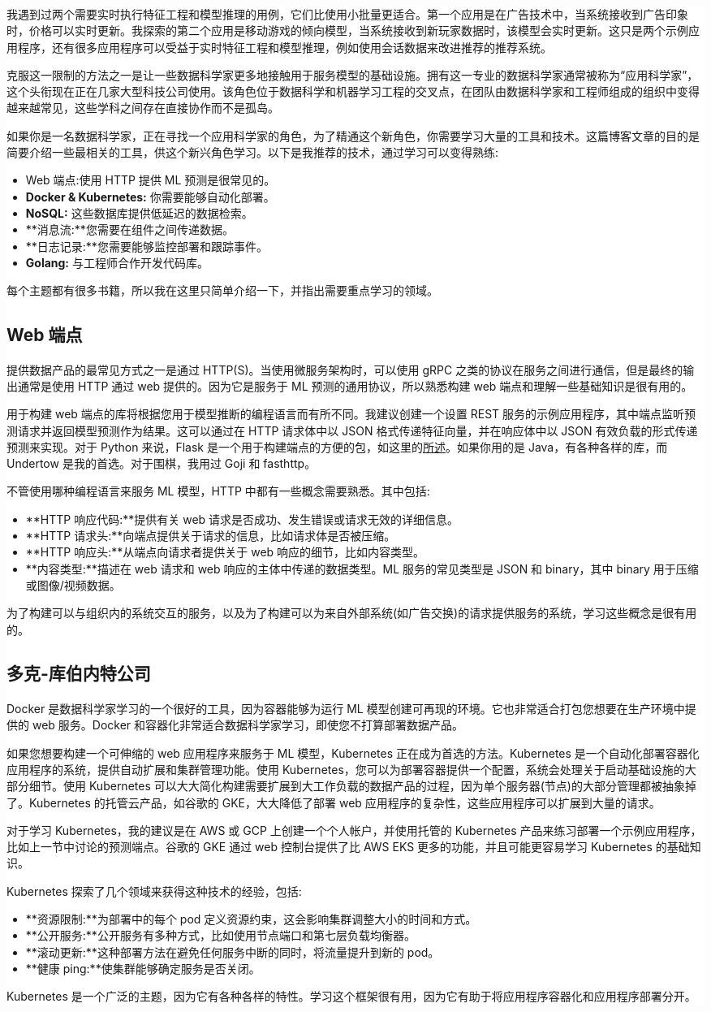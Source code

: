 我遇到过两个需要实时执行特征工程和模型推理的用例，它们比使用小批量更适合。第一个应用是在广告技术中，当系统接收到广告印象时，价格可以实时更新。我探索的第二个应用是移动游戏的倾向模型，当系统接收到新玩家数据时，该模型会实时更新。这只是两个示例应用程序，还有很多应用程序可以受益于实时特征工程和模型推理，例如使用会话数据来改进推荐的推荐系统。

克服这一限制的方法之一是让一些数据科学家更多地接触用于服务模型的基础设施。拥有这一专业的数据科学家通常被称为“应用科学家”，这个头衔现在正在几家大型科技公司使用。该角色位于数据科学和机器学习工程的交叉点，在团队由数据科学家和工程师组成的组织中变得越来越常见，这些学科之间存在直接协作而不是孤岛。

如果你是一名数据科学家，正在寻找一个应用科学家的角色，为了精通这个新角色，你需要学习大量的工具和技术。这篇博客文章的目的是简要介绍一些最相关的工具，供这个新兴角色学习。以下是我推荐的技术，通过学习可以变得熟练:

*   Web 端点:使用 HTTP 提供 ML 预测是很常见的。
*   **Docker & Kubernetes:** 你需要能够自动化部署。
*   **NoSQL:** 这些数据库提供低延迟的数据检索。
*   **消息流:**您需要在组件之间传递数据。
*   **日志记录:**您需要能够监控部署和跟踪事件。
*   **Golang:** 与工程师合作开发代码库。

每个主题都有很多书籍，所以我在这里只简单介绍一下，并指出需要重点学习的领域。

## Web 端点

提供数据产品的最常见方式之一是通过 HTTP(S)。当使用微服务架构时，可以使用 gRPC 之类的协议在服务之间进行通信，但是最终的输出通常是使用 HTTP 通过 web 提供的。因为它是服务于 ML 预测的通用协议，所以熟悉构建 web 端点和理解一些基础知识是很有用的。

用于构建 web 端点的库将根据您用于模型推断的编程语言而有所不同。我建议创建一个设置 REST 服务的示例应用程序，其中端点监听预测请求并返回模型预测作为结果。这可以通过在 HTTP 请求体中以 JSON 格式传递特征向量，并在响应体中以 JSON 有效负载的形式传递预测来实现。对于 Python 来说，Flask 是一个用于构建端点的方便的包，如这里的[所述](/models-as-web-endpoints-162cb928a9e6)。如果你用的是 Java，有各种各样的库，而 Undertow 是我的首选。对于围棋，我用过 Goji 和 fasthttp。

不管使用哪种编程语言来服务 ML 模型，HTTP 中都有一些概念需要熟悉。其中包括:

*   **HTTP 响应代码:**提供有关 web 请求是否成功、发生错误或请求无效的详细信息。
*   **HTTP 请求头:**向端点提供关于请求的信息，比如请求体是否被压缩。
*   **HTTP 响应头:**从端点向请求者提供关于 web 响应的细节，比如内容类型。
*   **内容类型:**描述在 web 请求和 web 响应的主体中传递的数据类型。ML 服务的常见类型是 JSON 和 binary，其中 binary 用于压缩或图像/视频数据。

为了构建可以与组织内的系统交互的服务，以及为了构建可以为来自外部系统(如广告交换)的请求提供服务的系统，学习这些概念是很有用的。

## 多克-库伯内特公司

Docker 是数据科学家学习的一个很好的工具，因为容器能够为运行 ML 模型创建可再现的环境。它也非常适合打包您想要在生产环境中提供的 web 服务。Docker 和容器化非常适合数据科学家学习，即使您不打算部署数据产品。

如果您想要构建一个可伸缩的 web 应用程序来服务于 ML 模型，Kubernetes 正在成为首选的方法。Kubernetes 是一个自动化部署容器化应用程序的系统，提供自动扩展和集群管理功能。使用 Kubernetes，您可以为部署容器提供一个配置，系统会处理关于启动基础设施的大部分细节。使用 Kubernetes 可以大大简化构建需要扩展到大工作负载的数据产品的过程，因为单个服务器(节点)的大部分管理都被抽象掉了。Kubernetes 的托管云产品，如谷歌的 GKE，大大降低了部署 web 应用程序的复杂性，这些应用程序可以扩展到大量的请求。

对于学习 Kubernetes，我的建议是在 AWS 或 GCP 上创建一个个人帐户，并使用托管的 Kubernetes 产品来练习部署一个示例应用程序，比如上一节中讨论的预测端点。谷歌的 GKE 通过 web 控制台提供了比 AWS EKS 更多的功能，并且可能更容易学习 Kubernetes 的基础知识。

Kubernetes 探索了几个领域来获得这种技术的经验，包括:

*   **资源限制:**为部署中的每个 pod 定义资源约束，这会影响集群调整大小的时间和方式。
*   **公开服务:**公开服务有多种方式，比如使用节点端口和第七层负载均衡器。
*   **滚动更新:**这种部署方法在避免任何服务中断的同时，将流量提升到新的 pod。
*   **健康 ping:**使集群能够确定服务是否关闭。

Kubernetes 是一个广泛的主题，因为它有各种各样的特性。学习这个框架很有用，因为它有助于将应用程序容器化和应用程序部署分开。
